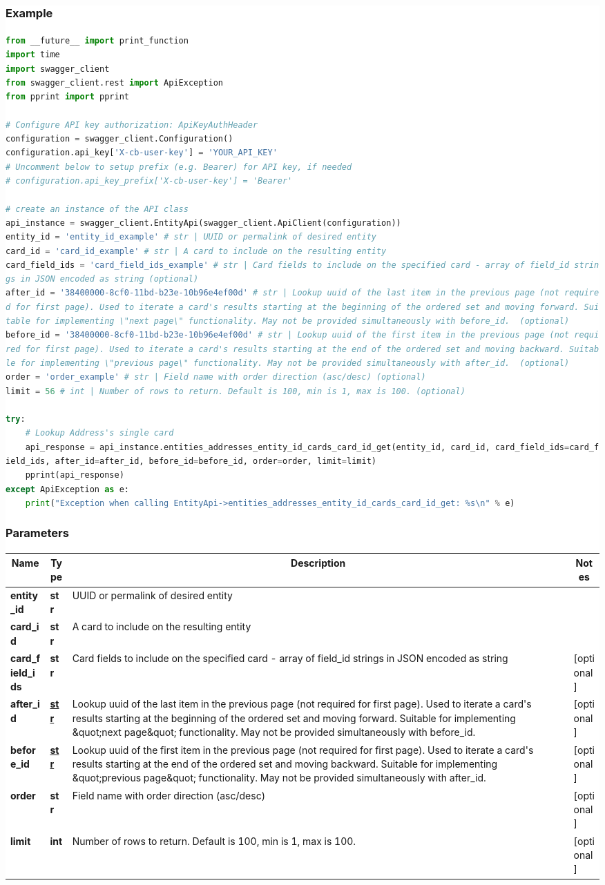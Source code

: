### Example
```python
from __future__ import print_function
import time
import swagger_client
from swagger_client.rest import ApiException
from pprint import pprint

# Configure API key authorization: ApiKeyAuthHeader
configuration = swagger_client.Configuration()
configuration.api_key['X-cb-user-key'] = 'YOUR_API_KEY'
# Uncomment below to setup prefix (e.g. Bearer) for API key, if needed
# configuration.api_key_prefix['X-cb-user-key'] = 'Bearer'

# create an instance of the API class
api_instance = swagger_client.EntityApi(swagger_client.ApiClient(configuration))
entity_id = 'entity_id_example' # str | UUID or permalink of desired entity
card_id = 'card_id_example' # str | A card to include on the resulting entity
card_field_ids = 'card_field_ids_example' # str | Card fields to include on the specified card - array of field_id strings in JSON encoded as string (optional)
after_id = '38400000-8cf0-11bd-b23e-10b96e4ef00d' # str | Lookup uuid of the last item in the previous page (not required for first page). Used to iterate a card's results starting at the beginning of the ordered set and moving forward. Suitable for implementing \"next page\" functionality. May not be provided simultaneously with before_id.  (optional)
before_id = '38400000-8cf0-11bd-b23e-10b96e4ef00d' # str | Lookup uuid of the first item in the previous page (not required for first page). Used to iterate a card's results starting at the end of the ordered set and moving backward. Suitable for implementing \"previous page\" functionality. May not be provided simultaneously with after_id.  (optional)
order = 'order_example' # str | Field name with order direction (asc/desc) (optional)
limit = 56 # int | Number of rows to return. Default is 100, min is 1, max is 100. (optional)

try:
    # Lookup Address's single card
    api_response = api_instance.entities_addresses_entity_id_cards_card_id_get(entity_id, card_id, card_field_ids=card_field_ids, after_id=after_id, before_id=before_id, order=order, limit=limit)
    pprint(api_response)
except ApiException as e:
    print("Exception when calling EntityApi->entities_addresses_entity_id_cards_card_id_get: %s\n" % e)
```

### Parameters

Name | Type | Description  | Notes
------------- | ------------- | ------------- | -------------
 **entity_id** | **str**| UUID or permalink of desired entity | 
 **card_id** | **str**| A card to include on the resulting entity | 
 **card_field_ids** | **str**| Card fields to include on the specified card - array of field_id strings in JSON encoded as string | [optional] 
 **after_id** | [**str**](.md)| Lookup uuid of the last item in the previous page (not required for first page). Used to iterate a card&#x27;s results starting at the beginning of the ordered set and moving forward. Suitable for implementing \&quot;next page\&quot; functionality. May not be provided simultaneously with before_id.  | [optional] 
 **before_id** | [**str**](.md)| Lookup uuid of the first item in the previous page (not required for first page). Used to iterate a card&#x27;s results starting at the end of the ordered set and moving backward. Suitable for implementing \&quot;previous page\&quot; functionality. May not be provided simultaneously with after_id.  | [optional] 
 **order** | **str**| Field name with order direction (asc/desc) | [optional] 
 **limit** | **int**| Number of rows to return. Default is 100, min is 1, max is 100. | [optional] 
